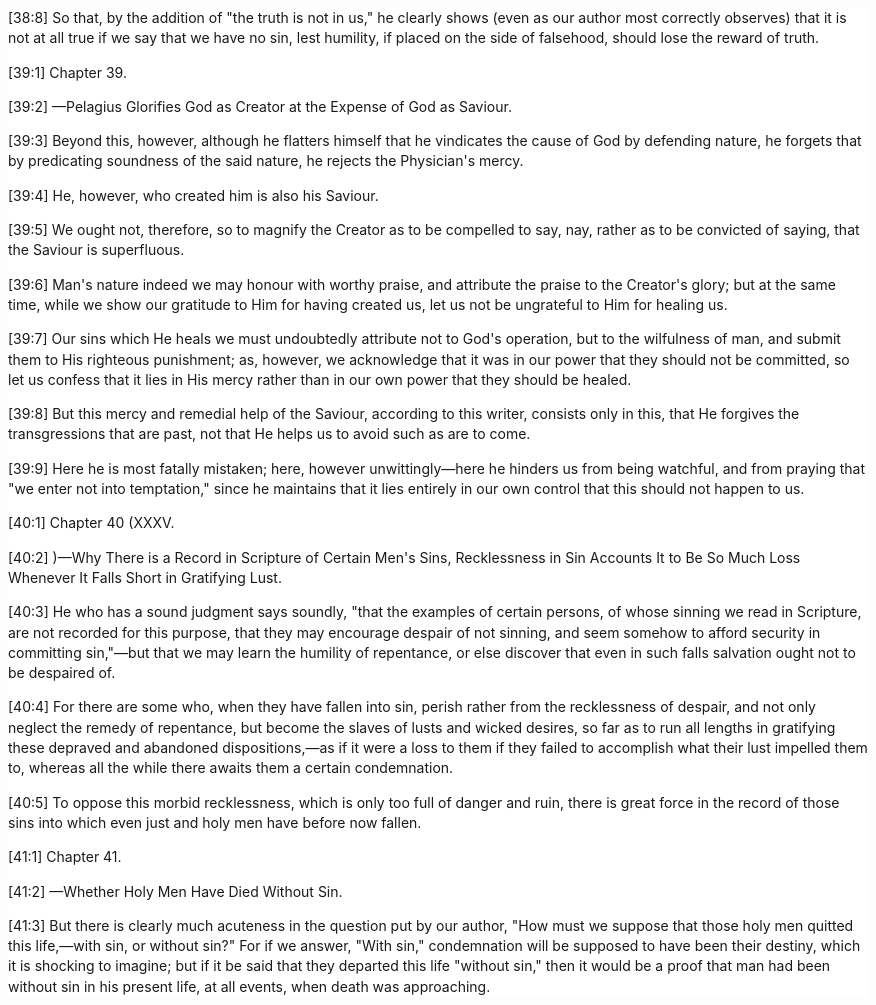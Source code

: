 [38:8] So that, by the addition of "the truth is not in us," he clearly shows (even as our author most correctly observes) that it is not at all true if we say that we have no sin, lest humility, if placed on the side of falsehood, should lose the reward of truth.

[39:1] Chapter 39.

[39:2] —Pelagius Glorifies God as Creator at the Expense of God as Saviour.

[39:3] Beyond this, however, although he flatters himself that he vindicates the cause of God by defending nature, he forgets that by predicating soundness of the said nature, he rejects the Physician's mercy.

[39:4] He, however, who created him is also his Saviour.

[39:5] We ought not, therefore, so to magnify the Creator as to be compelled to say, nay, rather as to be convicted of saying, that the Saviour is superfluous.

[39:6] Man's nature indeed we may honour with worthy praise, and attribute the praise to the Creator's glory; but at the same time, while we show our gratitude to Him for having created us, let us not be ungrateful to Him for healing us.

[39:7] Our sins which He heals we must undoubtedly attribute not to God's operation, but to the wilfulness of man, and submit them to His righteous punishment; as, however, we acknowledge that it was in our power that they should not be committed, so let us confess that it lies in His mercy rather than in our own power that they should be healed.

[39:8] But this mercy and remedial help of the Saviour, according to this writer, consists only in this, that He forgives the transgressions that are past, not that He helps us to avoid such as are to come.

[39:9] Here he is most fatally mistaken; here, however unwittingly—here he hinders us from being watchful, and from praying that "we enter not into temptation," since he maintains that it lies entirely in our own control that this should not happen to us.

[40:1] Chapter 40 (XXXV.

[40:2] )—Why There is a Record in Scripture of Certain Men's Sins, Recklessness in Sin Accounts It to Be So Much Loss Whenever It Falls Short in Gratifying Lust.

[40:3] He who has a sound judgment says soundly, "that the examples of certain persons, of whose sinning we read in Scripture, are not recorded for this purpose, that they may encourage despair of not sinning, and seem somehow to afford security in committing sin,"—but that we may learn the humility of repentance, or else discover that even in such falls salvation ought not to be despaired of.

[40:4] For there are some who, when they have fallen into sin, perish rather from the recklessness of despair, and not only neglect the remedy of repentance, but become the slaves of lusts and wicked desires, so far as to run all lengths in gratifying these depraved and abandoned dispositions,—as if it were a loss to them if they failed to accomplish what their lust impelled them to, whereas all the while there awaits them a certain condemnation.

[40:5] To oppose this morbid recklessness, which is only too full of danger and ruin, there is great force in the record of those sins into which even just and holy men have before now fallen.

[41:1] Chapter 41.

[41:2] —Whether Holy Men Have Died Without Sin.

[41:3] But there is clearly much acuteness in the question put by our author, "How must we suppose that those holy men quitted this life,—with sin, or without sin?" For if we answer, "With sin," condemnation will be supposed to have been their destiny, which it is shocking to imagine; but if it be said that they departed this life "without sin," then it would be a proof that man had been without sin in his present life, at all events, when death was approaching.
